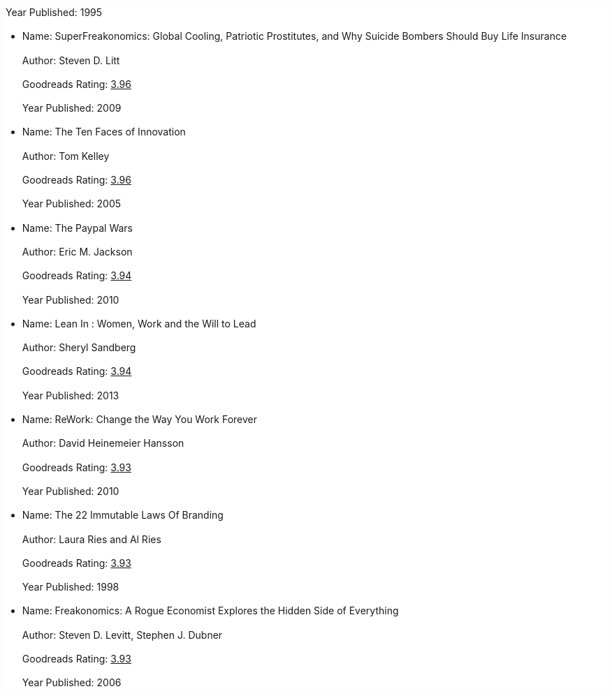  Year Published: 1995


- Name: SuperFreakonomics: Global Cooling, Patriotic Prostitutes, and Why Suicide Bombers Should Buy Life Insurance

  Author: Steven D. Litt

  Goodreads Rating: [3.96](https://www.goodreads.com/book/show/6402364-superfreakonomics)

  Year Published: 2009


- Name: The Ten Faces of Innovation

  Author: Tom Kelley

  Goodreads Rating: [3.96](https://www.goodreads.com/book/show/95656.The_Ten_Faces_of_Innovation)

  Year Published: 2005


- Name: The Paypal Wars

  Author: Eric M. Jackson

  Goodreads Rating: [3.94](https://www.goodreads.com/book/show/4052.The_PayPal_Wars)

  Year Published: 2010


- Name: Lean In : Women, Work and the Will to Lead

  Author: Sheryl Sandberg

  Goodreads Rating: [3.94](http://www.goodreads.com/book/show/16071764-lean-in)

  Year Published: 2013


- Name: ReWork: Change the Way You Work Forever

  Author: David Heinemeier Hansson

  Goodreads Rating: [3.93](https://www.goodreads.com/book/show/6732019-rework)

  Year Published: 2010


- Name: The 22 Immutable Laws Of Branding

  Author: Laura Ries and Al Ries

  Goodreads Rating: [3.93](https://www.goodreads.com/book/show/1565533.The_22_Immutable_Laws_of_Branding)

  Year Published: 1998


- Name: Freakonomics: A Rogue Economist Explores the Hidden Side of Everything

  Author: Steven D. Levitt, Stephen J. Dubner

  Goodreads Rating: [3.93](https://www.goodreads.com/book/show/1202.Freakonomics)

  Year Published: 2006
